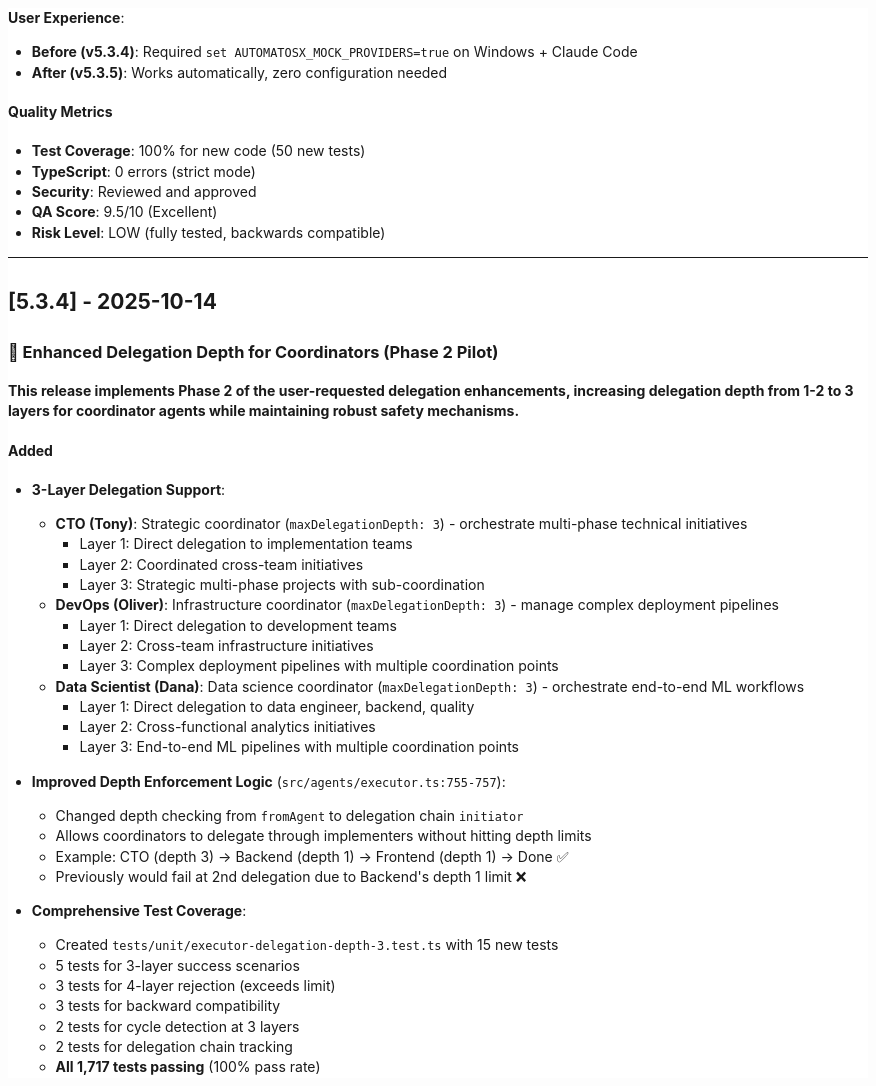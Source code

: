 **User Experience**:
- **Before (v5.3.4)**: Required `set AUTOMATOSX_MOCK_PROVIDERS=true` on Windows + Claude Code
- **After (v5.3.5)**: Works automatically, zero configuration needed

#### Quality Metrics

- **Test Coverage**: 100% for new code (50 new tests)
- **TypeScript**: 0 errors (strict mode)
- **Security**: Reviewed and approved
- **QA Score**: 9.5/10 (Excellent)
- **Risk Level**: LOW (fully tested, backwards compatible)

---

## [5.3.4] - 2025-10-14

### 🚀 Enhanced Delegation Depth for Coordinators (Phase 2 Pilot)

**This release implements Phase 2 of the user-requested delegation enhancements, increasing delegation depth from 1-2 to 3 layers for coordinator agents while maintaining robust safety mechanisms.**

#### Added

- **3-Layer Delegation Support**:
  - **CTO (Tony)**: Strategic coordinator (`maxDelegationDepth: 3`) - orchestrate multi-phase technical initiatives
    - Layer 1: Direct delegation to implementation teams
    - Layer 2: Coordinated cross-team initiatives
    - Layer 3: Strategic multi-phase projects with sub-coordination
  - **DevOps (Oliver)**: Infrastructure coordinator (`maxDelegationDepth: 3`) - manage complex deployment pipelines
    - Layer 1: Direct delegation to development teams
    - Layer 2: Cross-team infrastructure initiatives
    - Layer 3: Complex deployment pipelines with multiple coordination points
  - **Data Scientist (Dana)**: Data science coordinator (`maxDelegationDepth: 3`) - orchestrate end-to-end ML workflows
    - Layer 1: Direct delegation to data engineer, backend, quality
    - Layer 2: Cross-functional analytics initiatives
    - Layer 3: End-to-end ML pipelines with multiple coordination points

- **Improved Depth Enforcement Logic** (`src/agents/executor.ts:755-757`):
  - Changed depth checking from `fromAgent` to delegation chain `initiator`
  - Allows coordinators to delegate through implementers without hitting depth limits
  - Example: CTO (depth 3) → Backend (depth 1) → Frontend (depth 1) → Done ✅
  - Previously would fail at 2nd delegation due to Backend's depth 1 limit ❌

- **Comprehensive Test Coverage**:
  - Created `tests/unit/executor-delegation-depth-3.test.ts` with 15 new tests
  - 5 tests for 3-layer success scenarios
  - 3 tests for 4-layer rejection (exceeds limit)
  - 3 tests for backward compatibility
  - 2 tests for cycle detection at 3 layers
  - 2 tests for delegation chain tracking
  - **All 1,717 tests passing** (100% pass rate)
